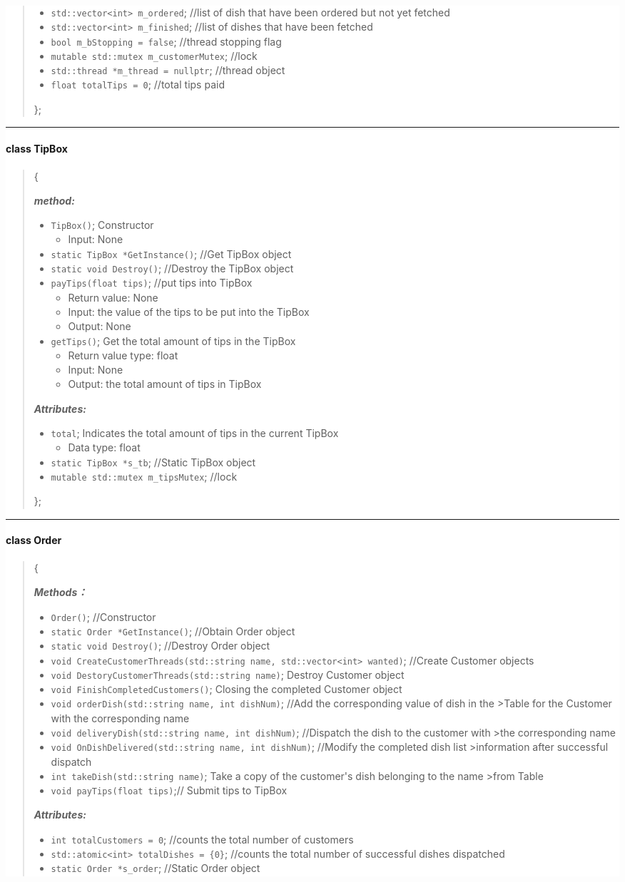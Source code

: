 >- `std::vector<int> m_ordered`; //list of dish that have been ordered but not yet fetched
>- `std::vector<int> m_finished`; //list of dishes that have been fetched
>- `bool m_bStopping = false`; //thread stopping flag
>- `mutable std::mutex m_customerMutex`; //lock
>- `std::thread *m_thread = nullptr`; //thread object
>- `float totalTips = 0`; //total tips paid
>
>};
>
---

#### class TipBox
>{
>
>***method:***
>- `TipBox()`; Constructor
>    - Input: None
>- `static TipBox *GetInstance()`; //Get TipBox object
>- `static void Destroy()`; //Destroy the TipBox object
>- `payTips(float tips)`; //put tips into TipBox
>    - Return value: None
>    - Input: the value of the tips to be put into the TipBox
>    - Output: None
>- `getTips()`; Get the total amount of tips in the TipBox
>    - Return value type: float
>    - Input: None
>    - Output: the total amount of tips in TipBox
> 
>***Attributes:***
>- `total`; Indicates the total amount of tips in the current TipBox
>    - Data type: float
>- `static TipBox *s_tb`; //Static TipBox object
>- `mutable std::mutex m_tipsMutex`; //lock
>
>};
>
---

#### class Order
>{
>
>***Methods：***
>- `Order()`; //Constructor
>- `static Order *GetInstance()`; //Obtain Order object
>- `static void Destroy()`; //Destroy Order object
>- `void CreateCustomerThreads(std::string name, std::vector<int> wanted)`; //Create Customer
>objects
>- `void DestoryCustomerThreads(std::string name)`; Destroy Customer object
>- `void FinishCompletedCustomers()`; Closing the completed Customer object
>- `void orderDish(std::string name, int dishNum)`; //Add the corresponding value of dish in the >Table for the Customer with the corresponding name
>- `void deliveryDish(std::string name, int dishNum)`; //Dispatch the dish to the customer with >the corresponding name
>- `void OnDishDelivered(std::string name, int dishNum)`; //Modify the completed dish list >information after successful dispatch
>- `int takeDish(std::string name)`; Take a copy of the customer's dish belonging to the name >from Table
>- `void payTips(float tips)`;// Submit tips to TipBox
>
>***Attributes:***
>- `int totalCustomers = 0`; //counts the total number of customers
>- `std::atomic<int> totalDishes = {0}`; //counts the total number of successful dishes dispatched
>- `static Order *s_order`; //Static Order object